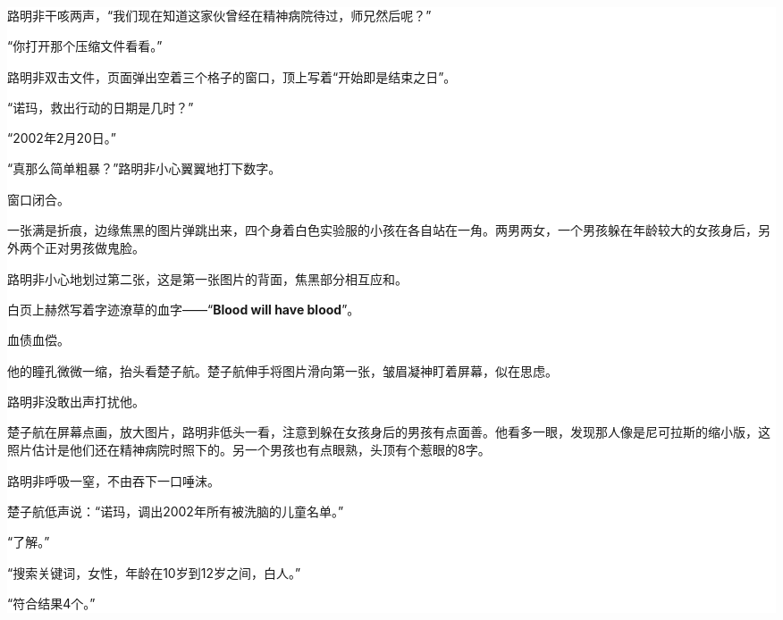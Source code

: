  

路明非干咳两声，“我们现在知道这家伙曾经在精神病院待过，师兄然后呢？”

 

“你打开那个压缩文件看看。”

 

路明非双击文件，页面弹出空着三个格子的窗口，顶上写着“开始即是结束之日”。

 

“诺玛，救出行动的日期是几时？”

 

“2002年2月20日。”

 

“真那么简单粗暴？”路明非小心翼翼地打下数字。

 

窗口闭合。

 

一张满是折痕，边缘焦黑的图片弹跳出来，四个身着白色实验服的小孩在各自站在一角。两男两女，一个男孩躲在年龄较大的女孩身后，另外两个正对男孩做鬼脸。

 

路明非小心地划过第二张，这是第一张图片的背面，焦黑部分相互应和。

 

白页上赫然写着字迹潦草的血字——“**Blood will have blood**”。

 

血债血偿。

 

他的瞳孔微微一缩，抬头看楚子航。楚子航伸手将图片滑向第一张，皱眉凝神盯着屏幕，似在思虑。

 

路明非没敢出声打扰他。

 

楚子航在屏幕点画，放大图片，路明非低头一看，注意到躲在女孩身后的男孩有点面善。他看多一眼，发现那人像是尼可拉斯的缩小版，这照片估计是他们还在精神病院时照下的。另一个男孩也有点眼熟，头顶有个惹眼的8字。

 

路明非呼吸一窒，不由吞下一口唾沫。

 

楚子航低声说：“诺玛，调出2002年所有被洗脑的儿童名单。”

 

“了解。”

 

“搜索关键词，女性，年龄在10岁到12岁之间，白人。”

 

“符合结果4个。”
